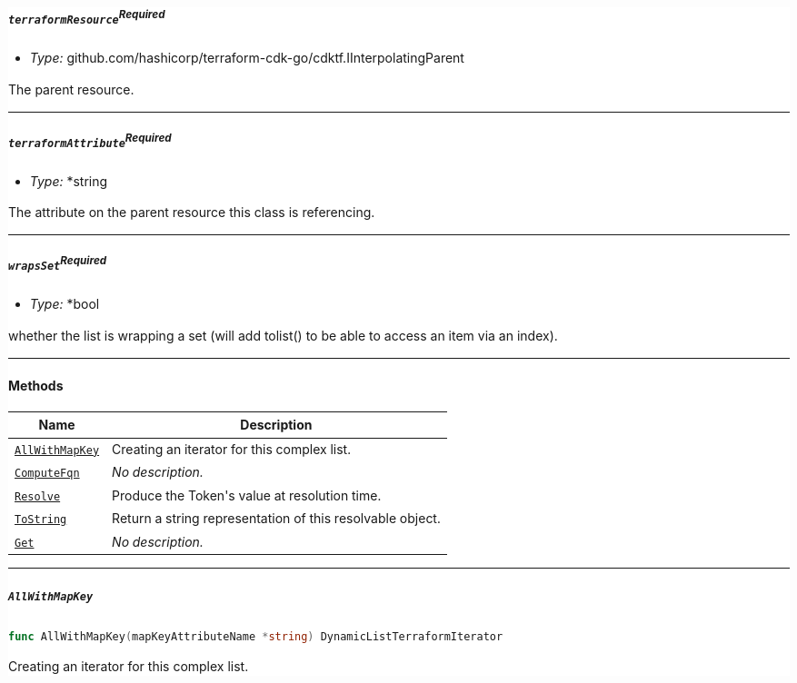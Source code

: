
##### `terraformResource`<sup>Required</sup> <a name="terraformResource" id="@cdktf/provider-cloudflare.dataCloudflareWorkers.DataCloudflareWorkersResultList.Initializer.parameter.terraformResource"></a>

- *Type:* github.com/hashicorp/terraform-cdk-go/cdktf.IInterpolatingParent

The parent resource.

---

##### `terraformAttribute`<sup>Required</sup> <a name="terraformAttribute" id="@cdktf/provider-cloudflare.dataCloudflareWorkers.DataCloudflareWorkersResultList.Initializer.parameter.terraformAttribute"></a>

- *Type:* *string

The attribute on the parent resource this class is referencing.

---

##### `wrapsSet`<sup>Required</sup> <a name="wrapsSet" id="@cdktf/provider-cloudflare.dataCloudflareWorkers.DataCloudflareWorkersResultList.Initializer.parameter.wrapsSet"></a>

- *Type:* *bool

whether the list is wrapping a set (will add tolist() to be able to access an item via an index).

---

#### Methods <a name="Methods" id="Methods"></a>

| **Name** | **Description** |
| --- | --- |
| <code><a href="#@cdktf/provider-cloudflare.dataCloudflareWorkers.DataCloudflareWorkersResultList.allWithMapKey">AllWithMapKey</a></code> | Creating an iterator for this complex list. |
| <code><a href="#@cdktf/provider-cloudflare.dataCloudflareWorkers.DataCloudflareWorkersResultList.computeFqn">ComputeFqn</a></code> | *No description.* |
| <code><a href="#@cdktf/provider-cloudflare.dataCloudflareWorkers.DataCloudflareWorkersResultList.resolve">Resolve</a></code> | Produce the Token's value at resolution time. |
| <code><a href="#@cdktf/provider-cloudflare.dataCloudflareWorkers.DataCloudflareWorkersResultList.toString">ToString</a></code> | Return a string representation of this resolvable object. |
| <code><a href="#@cdktf/provider-cloudflare.dataCloudflareWorkers.DataCloudflareWorkersResultList.get">Get</a></code> | *No description.* |

---

##### `AllWithMapKey` <a name="AllWithMapKey" id="@cdktf/provider-cloudflare.dataCloudflareWorkers.DataCloudflareWorkersResultList.allWithMapKey"></a>

```go
func AllWithMapKey(mapKeyAttributeName *string) DynamicListTerraformIterator
```

Creating an iterator for this complex list.
